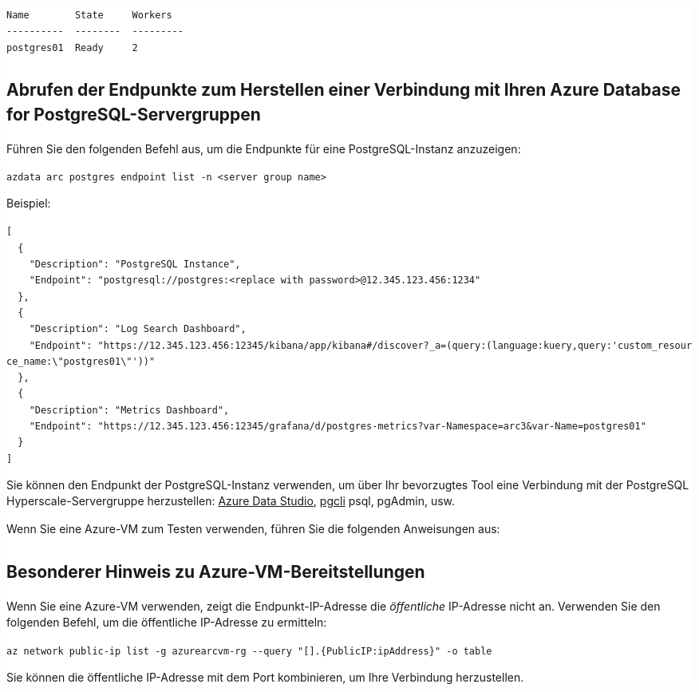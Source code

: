 
```output
Name        State     Workers
----------  --------  ---------
postgres01  Ready     2
```

## <a name="get-the-endpoints-to-connect-to-your-azure-database-for-postgresql-server-groups"></a>Abrufen der Endpunkte zum Herstellen einer Verbindung mit Ihren Azure Database for PostgreSQL-Servergruppen

Führen Sie den folgenden Befehl aus, um die Endpunkte für eine PostgreSQL-Instanz anzuzeigen:

```console
azdata arc postgres endpoint list -n <server group name>
```
Beispiel:
```console
[
  {
    "Description": "PostgreSQL Instance",
    "Endpoint": "postgresql://postgres:<replace with password>@12.345.123.456:1234"
  },
  {
    "Description": "Log Search Dashboard",
    "Endpoint": "https://12.345.123.456:12345/kibana/app/kibana#/discover?_a=(query:(language:kuery,query:'custom_resource_name:\"postgres01\"'))"
  },
  {
    "Description": "Metrics Dashboard",
    "Endpoint": "https://12.345.123.456:12345/grafana/d/postgres-metrics?var-Namespace=arc3&var-Name=postgres01"
  }
]
```

Sie können den Endpunkt der PostgreSQL-Instanz verwenden, um über Ihr bevorzugtes Tool eine Verbindung mit der PostgreSQL Hyperscale-Servergruppe herzustellen:  [Azure Data Studio](https://aka.ms/getazuredatastudio), [pgcli](https://www.pgcli.com/) psql, pgAdmin, usw.

Wenn Sie eine Azure-VM zum Testen verwenden, führen Sie die folgenden Anweisungen aus:

## <a name="special-note-about-azure-virtual-machine-deployments"></a>Besonderer Hinweis zu Azure-VM-Bereitstellungen

Wenn Sie eine Azure-VM verwenden, zeigt die Endpunkt-IP-Adresse die _öffentliche_ IP-Adresse nicht an. Verwenden Sie den folgenden Befehl, um die öffentliche IP-Adresse zu ermitteln:

```console
az network public-ip list -g azurearcvm-rg --query "[].{PublicIP:ipAddress}" -o table
```

Sie können die öffentliche IP-Adresse mit dem Port kombinieren, um Ihre Verbindung herzustellen.
